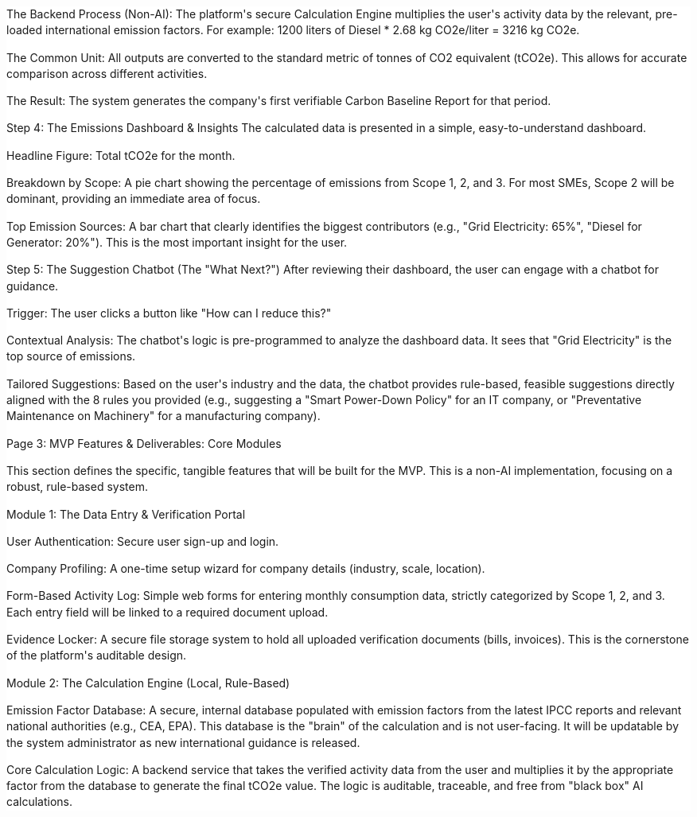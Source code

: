 The Backend Process (Non-AI): The platform's secure Calculation Engine multiplies the user's activity data by the relevant, pre-loaded international emission factors. For example: 1200 liters of Diesel * 2.68 kg CO2e/liter = 3216 kg CO2e.

The Common Unit: All outputs are converted to the standard metric of tonnes of CO2 equivalent (tCO2e). This allows for accurate comparison across different activities.

The Result: The system generates the company's first verifiable Carbon Baseline Report for that period.

Step 4: The Emissions Dashboard & Insights
The calculated data is presented in a simple, easy-to-understand dashboard.

Headline Figure: Total tCO2e for the month.

Breakdown by Scope: A pie chart showing the percentage of emissions from Scope 1, 2, and 3. For most SMEs, Scope 2 will be dominant, providing an immediate area of focus.

Top Emission Sources: A bar chart that clearly identifies the biggest contributors (e.g., "Grid Electricity: 65%", "Diesel for Generator: 20%"). This is the most important insight for the user.

Step 5: The Suggestion Chatbot (The "What Next?")
After reviewing their dashboard, the user can engage with a chatbot for guidance.

Trigger: The user clicks a button like "How can I reduce this?"

Contextual Analysis: The chatbot's logic is pre-programmed to analyze the dashboard data. It sees that "Grid Electricity" is the top source of emissions.

Tailored Suggestions: Based on the user's industry and the data, the chatbot provides rule-based, feasible suggestions directly aligned with the 8 rules you provided (e.g., suggesting a "Smart Power-Down Policy" for an IT company, or "Preventative Maintenance on Machinery" for a manufacturing company).

Page 3: MVP Features & Deliverables: Core Modules

This section defines the specific, tangible features that will be built for the MVP. This is a non-AI implementation, focusing on a robust, rule-based system.

Module 1: The Data Entry & Verification Portal

User Authentication: Secure user sign-up and login.

Company Profiling: A one-time setup wizard for company details (industry, scale, location).

Form-Based Activity Log: Simple web forms for entering monthly consumption data, strictly categorized by Scope 1, 2, and 3. Each entry field will be linked to a required document upload.

Evidence Locker: A secure file storage system to hold all uploaded verification documents (bills, invoices). This is the cornerstone of the platform's auditable design.

Module 2: The Calculation Engine (Local, Rule-Based)

Emission Factor Database: A secure, internal database populated with emission factors from the latest IPCC reports and relevant national authorities (e.g., CEA, EPA). This database is the "brain" of the calculation and is not user-facing. It will be updatable by the system administrator as new international guidance is released.

Core Calculation Logic: A backend service that takes the verified activity data from the user and multiplies it by the appropriate factor from the database to generate the final tCO2e value. The logic is auditable, traceable, and free from "black box" AI calculations.
